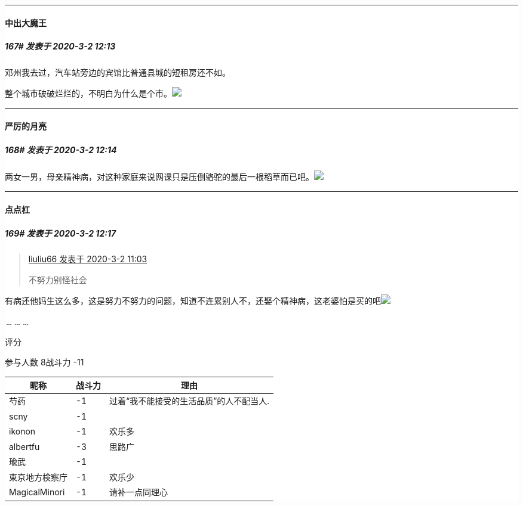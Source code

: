 




-----

####  中出大魔王  
##### 167#       发表于 2020-3-2 12:13




邓州我去过，汽车站旁边的宾馆比普通县城的短租房还不如。


整个城市破破烂烂的，不明白为什么是个市。<img src="https://static.saraba1st.com/image/smiley/face2017/001.png" referrerpolicy="no-referrer">







-----

####  严厉的月亮  
##### 168#       发表于 2020-3-2 12:14




两女一男，母亲精神病，对这种家庭来说网课只是压倒骆驼的最后一根稻草而已吧。<img src="https://static.saraba1st.com/image/smiley/face2017/001.png" referrerpolicy="no-referrer">







-----

####  点点杠  
##### 169#       发表于 2020-3-2 12:17



<blockquote><a href="httphttps://bbs.saraba1st.com/2b/forum.php?mod=redirect&amp;goto=findpost&amp;pid=46588399&amp;ptid=1916661" target="_blank">liuliu66 发表于 2020-3-2 11:03</a>

不努力别怪社会</blockquote>
有病还他妈生这么多，这是努力不努力的问题，知道不连累别人不，还娶个精神病，这老婆怕是买的吧<img src="https://static.saraba1st.com/image/smiley/face2017/049.png" referrerpolicy="no-referrer">



﹍﹍﹍

评分





 参与人数 8战斗力 -11

|昵称|战斗力|理由|
|----|---|---|
| 芍药|-1|过着“我不能接受的生活品质”的人不配当人.|
| scny|-1||
| ikonon|-1|欢乐多|
| albertfu|-3|思路广|
| 瑜武|-1||
| 東京地方検察庁|-1|欢乐少|
| MagicalMinori|-1|请补一点同理心|